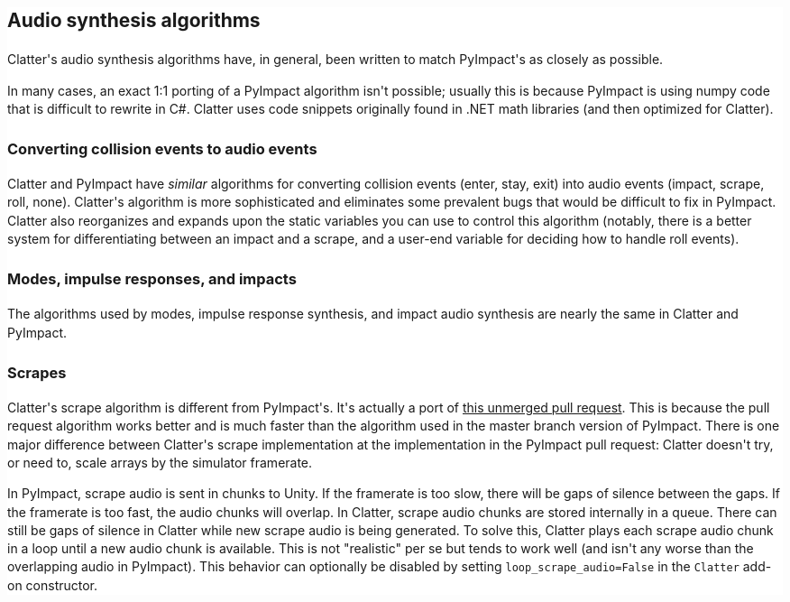 ## Audio synthesis algorithms

Clatter's audio synthesis algorithms have, in general, been written to match PyImpact's as closely as possible.

In many cases, an exact 1:1 porting of a PyImpact algorithm isn't possible; usually this is because PyImpact is using numpy code that is difficult to rewrite in C#. Clatter uses code snippets originally found in .NET math libraries (and then optimized for Clatter).

### Converting collision events to audio events

Clatter and PyImpact have *similar* algorithms for converting collision events (enter, stay, exit) into audio events (impact, scrape, roll, none). Clatter's algorithm is more sophisticated and eliminates some prevalent bugs that would be difficult to fix in PyImpact. Clatter also reorganizes and expands upon the static variables you can use to control this algorithm (notably, there is a better system for differentiating between an impact and a scrape, and a user-end variable for deciding how to handle roll events).

### Modes, impulse responses, and impacts

The algorithms used by modes, impulse response synthesis, and impact audio synthesis are nearly the same in Clatter and PyImpact.

### Scrapes

Clatter's scrape algorithm is different from PyImpact's. It's actually a port of [this unmerged pull request](https://github.com/threedworld-mit/tdw/pull/509). This is because the pull request algorithm works better and is much faster than the algorithm used in the master branch version of PyImpact. There is one major difference between Clatter's scrape implementation at the implementation in the PyImpact pull request: Clatter doesn't try, or need to, scale arrays by the simulator framerate.

In PyImpact, scrape audio is sent in chunks to Unity. If the framerate is too slow, there will be gaps of silence between the gaps. If the framerate is too fast, the audio chunks will overlap. In Clatter, scrape audio chunks are stored internally in a queue. There can still be gaps of silence in Clatter while new scrape audio is being generated. To solve this, Clatter plays each scrape audio chunk in a loop until a new audio chunk is available. This is not "realistic" per se but tends to work well (and isn't any worse than the overlapping audio in PyImpact). This behavior can optionally be disabled by setting `loop_scrape_audio=False` in the `Clatter` add-on constructor.